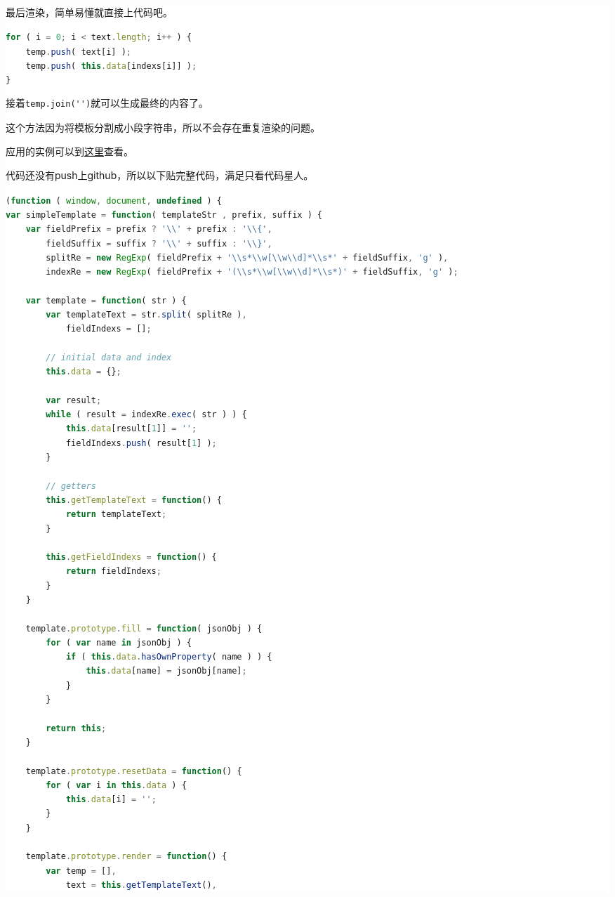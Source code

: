 最后渲染，简单易懂就直接上代码吧。

```javascript
for ( i = 0; i < text.length; i++ ) {
    temp.push( text[i] );
    temp.push( this.data[indexs[i]] );
}
```

接着`temp.join('')`就可以生成最终的内容了。

这个方法因为将模板分割成小段字符串，所以不会存在重复渲染的问题。

应用的实例可以到[这里](http://scau-sidc.github.io/trend/)查看。

代码还没有push上github，所以以下贴完整代码，满足只看代码星人。

```javascript
(function ( window, document, undefined ) {
var simpleTemplate = function( templateStr , prefix, suffix ) {
    var fieldPrefix = prefix ? '\\' + prefix : '\\{',
        fieldSuffix = suffix ? '\\' + suffix : '\\}',
        splitRe = new RegExp( fieldPrefix + '\\s*\\w[\\w\\d]*\\s*' + fieldSuffix, 'g' ),
        indexRe = new RegExp( fieldPrefix + '(\\s*\\w[\\w\\d]*\\s*)' + fieldSuffix, 'g' );

    var template = function( str ) {
        var templateText = str.split( splitRe ),
            fieldIndexs = [];

        // initial data and index
        this.data = {};

        var result;
        while ( result = indexRe.exec( str ) ) {
            this.data[result[1]] = '';
            fieldIndexs.push( result[1] );
        }

        // getters
        this.getTemplateText = function() {
            return templateText;
        }

        this.getFieldIndexs = function() {
            return fieldIndexs;
        }
    }

    template.prototype.fill = function( jsonObj ) {
        for ( var name in jsonObj ) {
            if ( this.data.hasOwnProperty( name ) ) {
                this.data[name] = jsonObj[name];
            }
        }

        return this;
    }

    template.prototype.resetData = function() {
        for ( var i in this.data ) {
            this.data[i] = '';
        }
    }

    template.prototype.render = function() {
        var temp = [],
            text = this.getTemplateText(),
```